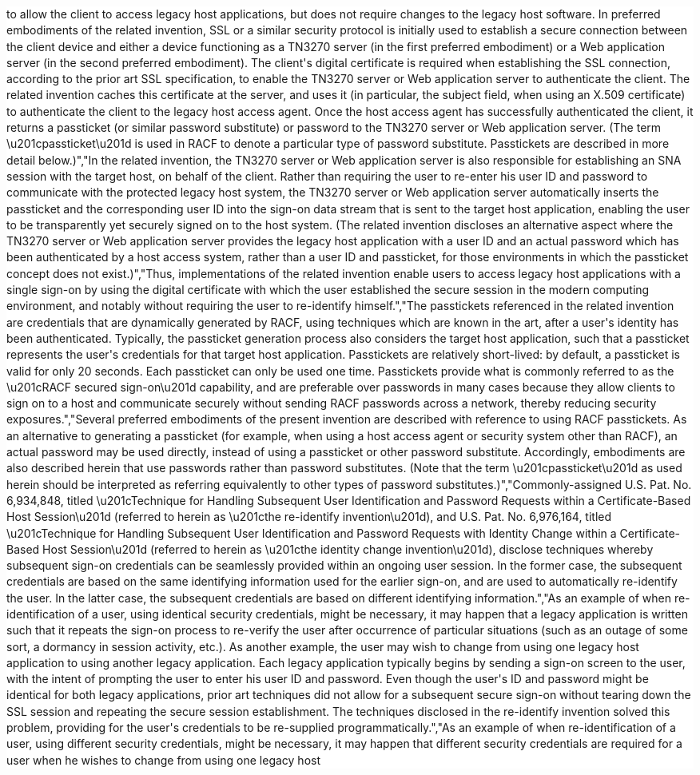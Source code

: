 to allow the client to access legacy host applications, but does not require changes to the legacy host software. In preferred embodiments of the related invention, SSL or a similar security protocol is initially used to establish a secure connection between the client device and either a device functioning as a TN3270 server (in the first preferred embodiment) or a Web application server (in the second preferred embodiment). The client's digital certificate is required when establishing the SSL connection, according to the prior art SSL specification, to enable the TN3270 server or Web application server to authenticate the client. The related invention caches this certificate at the server, and uses it (in particular, the subject field, when using an X.509 certificate) to authenticate the client to the legacy host access agent. Once the host access agent has successfully authenticated the client, it returns a passticket (or similar password substitute) or password to the TN3270 server or Web application server. (The term \u201cpassticket\u201d is used in RACF to denote a particular type of password substitute. Passtickets are described in more detail below.)","In the related invention, the TN3270 server or Web application server is also responsible for establishing an SNA session with the target host, on behalf of the client. Rather than requiring the user to re-enter his user ID and password to communicate with the protected legacy host system, the TN3270 server or Web application server automatically inserts the passticket and the corresponding user ID into the sign-on data stream that is sent to the target host application, enabling the user to be transparently yet securely signed on to the host system. (The related invention discloses an alternative aspect where the TN3270 server or Web application server provides the legacy host application with a user ID and an actual password which has been authenticated by a host access system, rather than a user ID and passticket, for those environments in which the passticket concept does not exist.)","Thus, implementations of the related invention enable users to access legacy host applications with a single sign-on by using the digital certificate with which the user established the secure session in the modern computing environment, and notably without requiring the user to re-identify himself.","The passtickets referenced in the related invention are credentials that are dynamically generated by RACF, using techniques which are known in the art, after a user's identity has been authenticated. Typically, the passticket generation process also considers the target host application, such that a passticket represents the user's credentials for that target host application. Passtickets are relatively short-lived: by default, a passticket is valid for only 20 seconds. Each passticket can only be used one time. Passtickets provide what is commonly referred to as the \u201cRACF secured sign-on\u201d capability, and are preferable over passwords in many cases because they allow clients to sign on to a host and communicate securely without sending RACF passwords across a network, thereby reducing security exposures.","Several preferred embodiments of the present invention are described with reference to using RACF passtickets. As an alternative to generating a passticket (for example, when using a host access agent or security system other than RACF), an actual password may be used directly, instead of using a passticket or other password substitute. Accordingly, embodiments are also described herein that use passwords rather than password substitutes. (Note that the term \u201cpassticket\u201d as used herein should be interpreted as referring equivalently to other types of password substitutes.)","Commonly-assigned U.S. Pat. No. 6,934,848, titled \u201cTechnique for Handling Subsequent User Identification and Password Requests within a Certificate-Based Host Session\u201d (referred to herein as \u201cthe re-identify invention\u201d), and U.S. Pat. No. 6,976,164, titled \u201cTechnique for Handling Subsequent User Identification and Password Requests with Identity Change within a Certificate-Based Host Session\u201d (referred to herein as \u201cthe identity change invention\u201d), disclose techniques whereby subsequent sign-on credentials can be seamlessly provided within an ongoing user session. In the former case, the subsequent credentials are based on the same identifying information used for the earlier sign-on, and are used to automatically re-identify the user. In the latter case, the subsequent credentials are based on different identifying information.","As an example of when re-identification of a user, using identical security credentials, might be necessary, it may happen that a legacy application is written such that it repeats the sign-on process to re-verify the user after occurrence of particular situations (such as an outage of some sort, a dormancy in session activity, etc.). As another example, the user may wish to change from using one legacy host application to using another legacy application. Each legacy application typically begins by sending a sign-on screen to the user, with the intent of prompting the user to enter his user ID and password. Even though the user's ID and password might be identical for both legacy applications, prior art techniques did not allow for a subsequent secure sign-on without tearing down the SSL session and repeating the secure session establishment. The techniques disclosed in the re-identify invention solved this problem, providing for the user's credentials to be re-supplied programmatically.","As an example of when re-identification of a user, using different security credentials, might be necessary, it may happen that different security credentials are required for a user when he wishes to change from using one legacy host